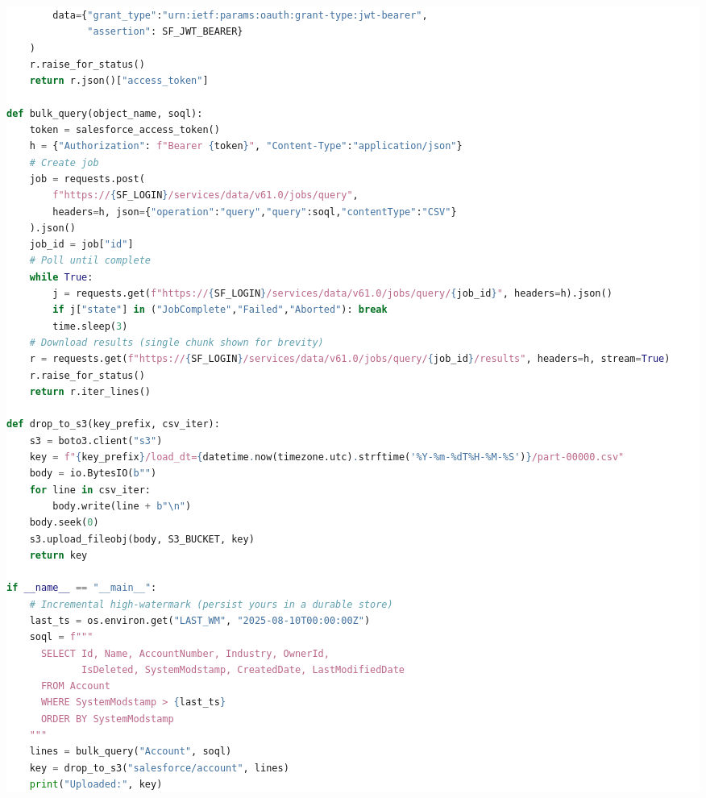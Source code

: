 ```python
        data={"grant_type":"urn:ietf:params:oauth:grant-type:jwt-bearer",
              "assertion": SF_JWT_BEARER}
    )
    r.raise_for_status()
    return r.json()["access_token"]

def bulk_query(object_name, soql):
    token = salesforce_access_token()
    h = {"Authorization": f"Bearer {token}", "Content-Type":"application/json"}
    # Create job
    job = requests.post(
        f"https://{SF_LOGIN}/services/data/v61.0/jobs/query",
        headers=h, json={"operation":"query","query":soql,"contentType":"CSV"}
    ).json()
    job_id = job["id"]
    # Poll until complete
    while True:
        j = requests.get(f"https://{SF_LOGIN}/services/data/v61.0/jobs/query/{job_id}", headers=h).json()
        if j["state"] in ("JobComplete","Failed","Aborted"): break
        time.sleep(3)
    # Download results (single chunk shown for brevity)
    r = requests.get(f"https://{SF_LOGIN}/services/data/v61.0/jobs/query/{job_id}/results", headers=h, stream=True)
    r.raise_for_status()
    return r.iter_lines()

def drop_to_s3(key_prefix, csv_iter):
    s3 = boto3.client("s3")
    key = f"{key_prefix}/load_dt={datetime.now(timezone.utc).strftime('%Y-%m-%dT%H-%M-%S')}/part-00000.csv"
    body = io.BytesIO(b"")
    for line in csv_iter:
        body.write(line + b"\n")
    body.seek(0)
    s3.upload_fileobj(body, S3_BUCKET, key)
    return key

if __name__ == "__main__":
    # Incremental high-watermark (persist yours in a durable store)
    last_ts = os.environ.get("LAST_WM", "2025-08-10T00:00:00Z")
    soql = f"""
      SELECT Id, Name, AccountNumber, Industry, OwnerId,
             IsDeleted, SystemModstamp, CreatedDate, LastModifiedDate
      FROM Account
      WHERE SystemModstamp > {last_ts}
      ORDER BY SystemModstamp
    """
    lines = bulk_query("Account", soql)
    key = drop_to_s3("salesforce/account", lines)
    print("Uploaded:", key)
```
